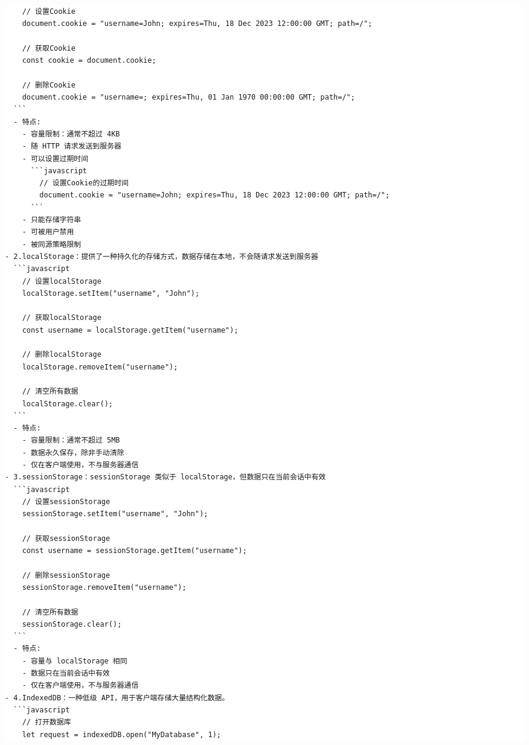         // 设置Cookie
        document.cookie = "username=John; expires=Thu, 18 Dec 2023 12:00:00 GMT; path=/";

        // 获取Cookie
        const cookie = document.cookie;

        // 删除Cookie
        document.cookie = "username=; expires=Thu, 01 Jan 1970 00:00:00 GMT; path=/";
      ```
      - 特点:
        - 容量限制：通常不超过 4KB
        - 随 HTTP 请求发送到服务器
        - 可以设置过期时间
          ```javascript
            // 设置Cookie的过期时间
            document.cookie = "username=John; expires=Thu, 18 Dec 2023 12:00:00 GMT; path=/";
          ```
        - 只能存储字符串
        - 可被用户禁用
        - 被同源策略限制
    - 2.localStorage：提供了一种持久化的存储方式，数据存储在本地，不会随请求发送到服务器
      ```javascript
        // 设置localStorage
        localStorage.setItem("username", "John");

        // 获取localStorage
        const username = localStorage.getItem("username");

        // 删除localStorage
        localStorage.removeItem("username");

        // 清空所有数据
        localStorage.clear();
      ```
      - 特点:
        - 容量限制：通常不超过 5MB
        - 数据永久保存，除非手动清除
        - 仅在客户端使用，不与服务器通信
    - 3.sessionStorage：sessionStorage 类似于 localStorage，但数据只在当前会话中有效
      ```javascript
        // 设置sessionStorage
        sessionStorage.setItem("username", "John");

        // 获取sessionStorage
        const username = sessionStorage.getItem("username");

        // 删除sessionStorage
        sessionStorage.removeItem("username");

        // 清空所有数据
        sessionStorage.clear();
      ```
      - 特点:
        - 容量与 localStorage 相同
        - 数据只在当前会话中有效
        - 仅在客户端使用，不与服务器通信
    - 4.IndexedDB：一种低级 API，用于客户端存储大量结构化数据。
      ```javascript
        // 打开数据库
        let request = indexedDB.open("MyDatabase", 1);
